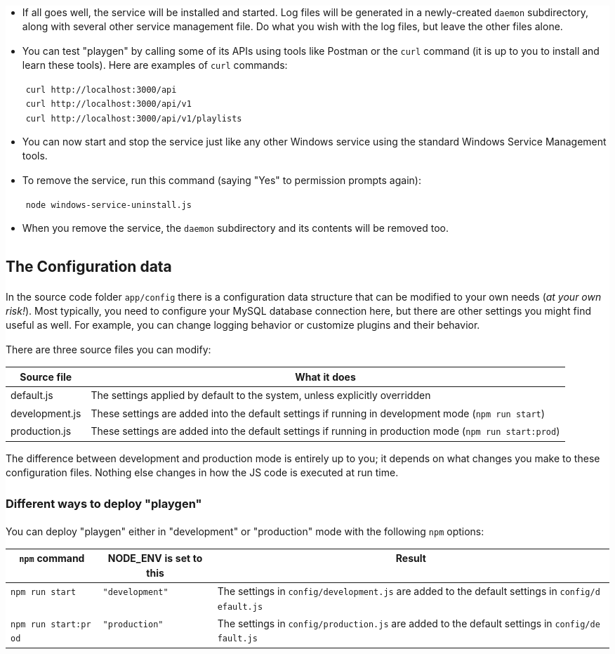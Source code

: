 * If all goes well, the service will be installed and started.  Log files
  will be generated in a newly-created `daemon` subdirectory, along with
  several other service management file.  Do what you wish with the log
  files, but leave the other files alone.


* You can test "playgen" by calling some of its APIs using tools like
  Postman or the `curl` command (it is up to you to install and learn
  these tools).  Here are examples of `curl` commands:
```
    curl http://localhost:3000/api
    curl http://localhost:3000/api/v1
    curl http://localhost:3000/api/v1/playlists
```
* You can now start and stop the service just like any other Windows service
  using the standard Windows Service Management tools.


* To remove the service, run this command (saying "Yes" to permission
  prompts again):

```
    node windows-service-uninstall.js
```
* When you remove the service, the `daemon` subdirectory and its contents
  will be removed too.
## **The Configuration data**

In the source code folder `app/config` there is a configuration data structure that
can be modified to your own needs (_at your own risk!_).  Most typically, you need to
configure your MySQL database connection here, but there are other settings you might
find useful as well.  For example, you can change logging behavior or customize plugins
and their behavior.

There are three source files you can modify:

| Source file    | What it does |
| -------------- | ------------ |
| default.js     | The settings applied by default to the system, unless explicitly overridden |
| development.js | These settings are added into the default settings if running in development mode (`npm run start`) |
| production.js  | These settings are added into the default settings if running in production mode (`npm run start:prod`) |

The difference between development and production mode is entirely up to you; it depends
on what changes you make to these configuration files.  Nothing else changes in how the JS
code is executed at run time.

### **Different ways to deploy "playgen"**

You can deploy "playgen" either in "development" or "production" mode with
the following `npm` options:

| `npm` command        | NODE_ENV is set to this | Result |
| -------------------- | ----------------------- | ------ |
| `npm run start`      | `"development"`         | The settings in `config/development.js` are added to the default settings in `config/default.js` |
| `npm run start:prod` | `"production"`          | The settings in `config/production.js` are added to the default settings in `config/default.js` |
